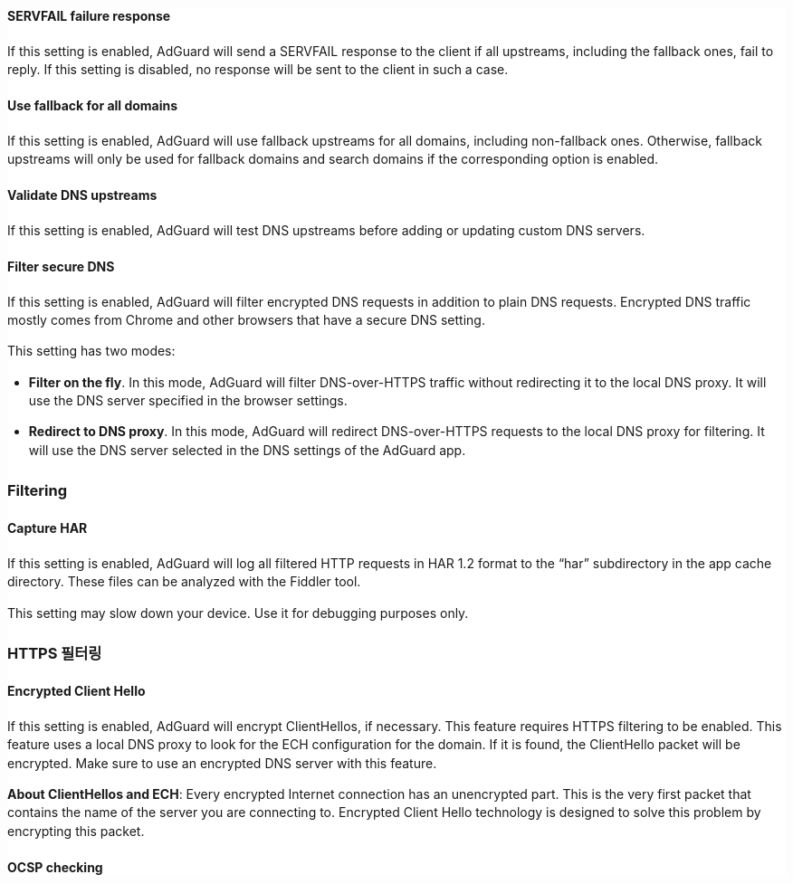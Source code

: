 #### SERVFAIL failure response

If this setting is enabled, AdGuard will send a SERVFAIL response to the client if all upstreams, including the fallback ones, fail to reply. If this setting is disabled, no response will be sent to the client in such a case.

#### Use fallback for all domains

If this setting is enabled, AdGuard will use fallback upstreams for all domains, including non-fallback ones. Otherwise, fallback upstreams will only be used for fallback domains and search domains if the corresponding option is enabled.

#### Validate DNS upstreams

If this setting is enabled, AdGuard will test DNS upstreams before adding or updating custom DNS servers.

#### Filter secure DNS

If this setting is enabled, AdGuard will filter encrypted DNS requests in addition to plain DNS requests. Encrypted DNS traffic mostly comes from Chrome and other browsers that have a secure DNS setting.

This setting has two modes:

- **Filter on the fly**. In this mode, AdGuard will filter DNS-over-HTTPS traffic without redirecting it to the local DNS proxy. It will use the DNS server specified in the browser settings.

- **Redirect to DNS proxy**. In this mode, AdGuard will redirect DNS-over-HTTPS requests to the local DNS proxy for filtering. It will use the DNS server selected in the DNS settings of the AdGuard app.

### Filtering

#### Capture HAR

If this setting is enabled, AdGuard will log all filtered HTTP requests in HAR 1.2 format to the “har” subdirectory in the app cache directory. These files can be analyzed with the Fiddler tool.

This setting may slow down your device. Use it for debugging purposes only.

### HTTPS 필터링

#### Encrypted Client Hello

If this setting is enabled, AdGuard will encrypt ClientHellos, if necessary. This feature requires HTTPS filtering to be enabled. This feature uses a local DNS proxy to look for the ECH configuration for the domain. If it is found, the ClientHello packet will be encrypted. Make sure to use an encrypted DNS server with this feature.

**About ClientHellos and ECH**: Every encrypted Internet connection has an unencrypted part. This is the very first packet that contains the name of the server you are connecting to. Encrypted Client Hello technology is designed to solve this problem by encrypting this packet.

#### OCSP checking
